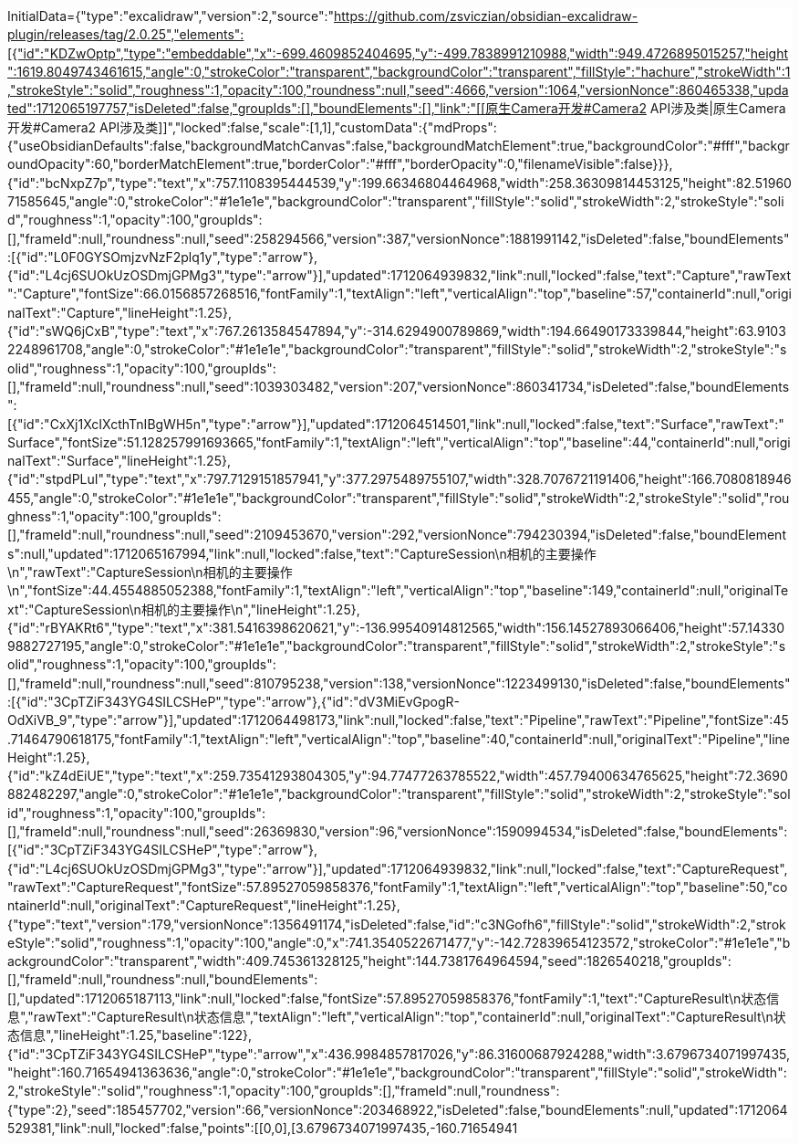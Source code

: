 InitialData={"type":"excalidraw","version":2,"source":"https://github.com/zsviczian/obsidian-excalidraw-plugin/releases/tag/2.0.25","elements":[{"id":"KDZwOptp","type":"embeddable","x":-699.4609852404695,"y":-499.7838991210988,"width":949.4726895015257,"height":1619.8049743461615,"angle":0,"strokeColor":"transparent","backgroundColor":"transparent","fillStyle":"hachure","strokeWidth":1,"strokeStyle":"solid","roughness":1,"opacity":100,"roundness":null,"seed":4666,"version":1064,"versionNonce":860465338,"updated":1712065197757,"isDeleted":false,"groupIds":[],"boundElements":[],"link":"[[原生Camera开发#Camera2 API涉及类\|原生Camera开发#Camera2 API涉及类]]","locked":false,"scale":[1,1],"customData":{"mdProps":{"useObsidianDefaults":false,"backgroundMatchCanvas":false,"backgroundMatchElement":true,"backgroundColor":"#fff","backgroundOpacity":60,"borderMatchElement":true,"borderColor":"#fff","borderOpacity":0,"filenameVisible":false}}},{"id":"bcNxpZ7p","type":"text","x":757.1108395444539,"y":199.66346804464968,"width":258.36309814453125,"height":82.5196071585645,"angle":0,"strokeColor":"#1e1e1e","backgroundColor":"transparent","fillStyle":"solid","strokeWidth":2,"strokeStyle":"solid","roughness":1,"opacity":100,"groupIds":[],"frameId":null,"roundness":null,"seed":258294566,"version":387,"versionNonce":1881991142,"isDeleted":false,"boundElements":[{"id":"L0F0GYSOmjzvNzF2plq1y","type":"arrow"},{"id":"L4cj6SUOkUzOSDmjGPMg3","type":"arrow"}],"updated":1712064939832,"link":null,"locked":false,"text":"Capture","rawText":"Capture","fontSize":66.0156857268516,"fontFamily":1,"textAlign":"left","verticalAlign":"top","baseline":57,"containerId":null,"originalText":"Capture","lineHeight":1.25},{"id":"sWQ6jCxB","type":"text","x":767.2613584547894,"y":-314.6294900789869,"width":194.66490173339844,"height":63.91032248961708,"angle":0,"strokeColor":"#1e1e1e","backgroundColor":"transparent","fillStyle":"solid","strokeWidth":2,"strokeStyle":"solid","roughness":1,"opacity":100,"groupIds":[],"frameId":null,"roundness":null,"seed":1039303482,"version":207,"versionNonce":860341734,"isDeleted":false,"boundElements":[{"id":"CxXj1XcIXcthTnIBgWH5n","type":"arrow"}],"updated":1712064514501,"link":null,"locked":false,"text":"Surface","rawText":"Surface","fontSize":51.128257991693665,"fontFamily":1,"textAlign":"left","verticalAlign":"top","baseline":44,"containerId":null,"originalText":"Surface","lineHeight":1.25},{"id":"stpdPLuI","type":"text","x":797.7129151857941,"y":377.2975489755107,"width":328.7076721191406,"height":166.7080818946455,"angle":0,"strokeColor":"#1e1e1e","backgroundColor":"transparent","fillStyle":"solid","strokeWidth":2,"strokeStyle":"solid","roughness":1,"opacity":100,"groupIds":[],"frameId":null,"roundness":null,"seed":2109453670,"version":292,"versionNonce":794230394,"isDeleted":false,"boundElements":null,"updated":1712065167994,"link":null,"locked":false,"text":"CaptureSession\n相机的主要操作\n","rawText":"CaptureSession\n相机的主要操作\n","fontSize":44.4554885052388,"fontFamily":1,"textAlign":"left","verticalAlign":"top","baseline":149,"containerId":null,"originalText":"CaptureSession\n相机的主要操作\n","lineHeight":1.25},{"id":"rBYAKRt6","type":"text","x":381.5416398620621,"y":-136.99540914812565,"width":156.14527893066406,"height":57.143309882727195,"angle":0,"strokeColor":"#1e1e1e","backgroundColor":"transparent","fillStyle":"solid","strokeWidth":2,"strokeStyle":"solid","roughness":1,"opacity":100,"groupIds":[],"frameId":null,"roundness":null,"seed":810795238,"version":138,"versionNonce":1223499130,"isDeleted":false,"boundElements":[{"id":"3CpTZiF343YG4SILCSHeP","type":"arrow"},{"id":"dV3MiEvGpogR-OdXiVB_9","type":"arrow"}],"updated":1712064498173,"link":null,"locked":false,"text":"Pipeline","rawText":"Pipeline","fontSize":45.71464790618175,"fontFamily":1,"textAlign":"left","verticalAlign":"top","baseline":40,"containerId":null,"originalText":"Pipeline","lineHeight":1.25},{"id":"kZ4dEiUE","type":"text","x":259.73541293804305,"y":94.77477263785522,"width":457.79400634765625,"height":72.3690882482297,"angle":0,"strokeColor":"#1e1e1e","backgroundColor":"transparent","fillStyle":"solid","strokeWidth":2,"strokeStyle":"solid","roughness":1,"opacity":100,"groupIds":[],"frameId":null,"roundness":null,"seed":26369830,"version":96,"versionNonce":1590994534,"isDeleted":false,"boundElements":[{"id":"3CpTZiF343YG4SILCSHeP","type":"arrow"},{"id":"L4cj6SUOkUzOSDmjGPMg3","type":"arrow"}],"updated":1712064939832,"link":null,"locked":false,"text":"CaptureRequest","rawText":"CaptureRequest","fontSize":57.89527059858376,"fontFamily":1,"textAlign":"left","verticalAlign":"top","baseline":50,"containerId":null,"originalText":"CaptureRequest","lineHeight":1.25},{"type":"text","version":179,"versionNonce":1356491174,"isDeleted":false,"id":"c3NGofh6","fillStyle":"solid","strokeWidth":2,"strokeStyle":"solid","roughness":1,"opacity":100,"angle":0,"x":741.3540522671477,"y":-142.72839654123572,"strokeColor":"#1e1e1e","backgroundColor":"transparent","width":409.745361328125,"height":144.7381764964594,"seed":1826540218,"groupIds":[],"frameId":null,"roundness":null,"boundElements":[],"updated":1712065187113,"link":null,"locked":false,"fontSize":57.89527059858376,"fontFamily":1,"text":"CaptureResult\n状态信息","rawText":"CaptureResult\n状态信息","textAlign":"left","verticalAlign":"top","containerId":null,"originalText":"CaptureResult\n状态信息","lineHeight":1.25,"baseline":122},{"id":"3CpTZiF343YG4SILCSHeP","type":"arrow","x":436.9984857817026,"y":86.31600687924288,"width":3.6796734071997435,"height":160.71654941363636,"angle":0,"strokeColor":"#1e1e1e","backgroundColor":"transparent","fillStyle":"solid","strokeWidth":2,"strokeStyle":"solid","roughness":1,"opacity":100,"groupIds":[],"frameId":null,"roundness":{"type":2},"seed":185457702,"version":66,"versionNonce":203468922,"isDeleted":false,"boundElements":null,"updated":1712064529381,"link":null,"locked":false,"points":[[0,0],[3.6796734071997435,-160.71654941